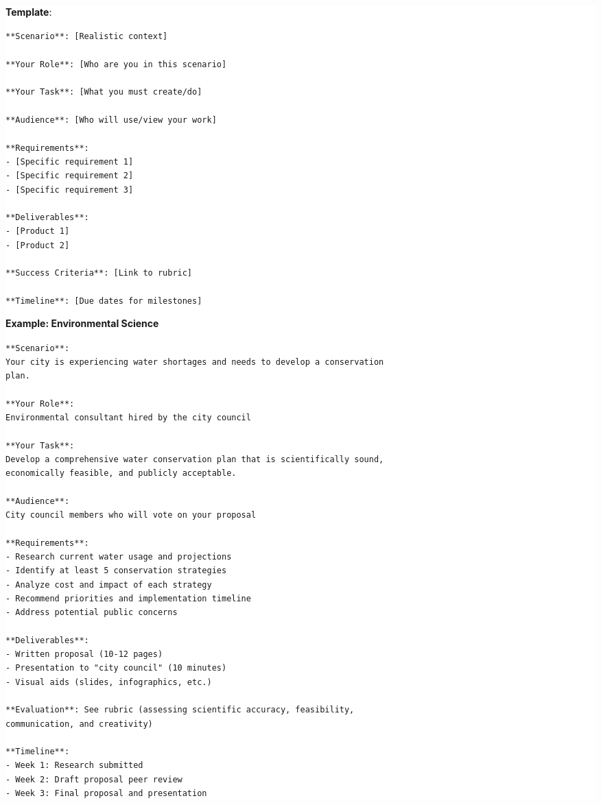 **Template**:
```
**Scenario**: [Realistic context]

**Your Role**: [Who are you in this scenario]

**Your Task**: [What you must create/do]

**Audience**: [Who will use/view your work]

**Requirements**:
- [Specific requirement 1]
- [Specific requirement 2]
- [Specific requirement 3]

**Deliverables**:
- [Product 1]
- [Product 2]

**Success Criteria**: [Link to rubric]

**Timeline**: [Due dates for milestones]
```

**Example: Environmental Science**

```
**Scenario**:
Your city is experiencing water shortages and needs to develop a conservation
plan.

**Your Role**:
Environmental consultant hired by the city council

**Your Task**:
Develop a comprehensive water conservation plan that is scientifically sound,
economically feasible, and publicly acceptable.

**Audience**:
City council members who will vote on your proposal

**Requirements**:
- Research current water usage and projections
- Identify at least 5 conservation strategies
- Analyze cost and impact of each strategy
- Recommend priorities and implementation timeline
- Address potential public concerns

**Deliverables**:
- Written proposal (10-12 pages)
- Presentation to "city council" (10 minutes)
- Visual aids (slides, infographics, etc.)

**Evaluation**: See rubric (assessing scientific accuracy, feasibility,
communication, and creativity)

**Timeline**:
- Week 1: Research submitted
- Week 2: Draft proposal peer review
- Week 3: Final proposal and presentation
```
